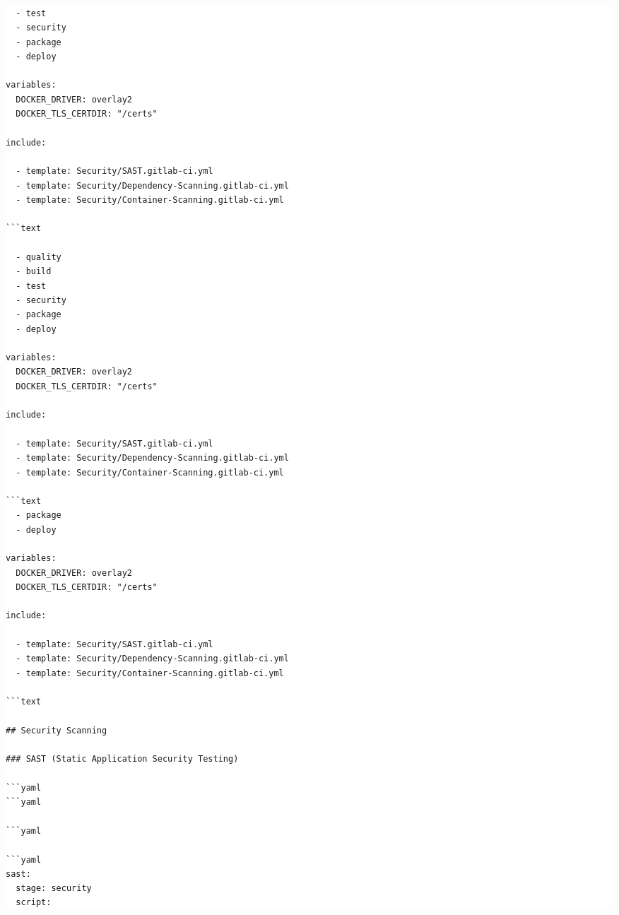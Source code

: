 ```text
  - test
  - security
  - package
  - deploy

variables:
  DOCKER_DRIVER: overlay2
  DOCKER_TLS_CERTDIR: "/certs"

include:

  - template: Security/SAST.gitlab-ci.yml
  - template: Security/Dependency-Scanning.gitlab-ci.yml
  - template: Security/Container-Scanning.gitlab-ci.yml

```text

  - quality
  - build
  - test
  - security
  - package
  - deploy

variables:
  DOCKER_DRIVER: overlay2
  DOCKER_TLS_CERTDIR: "/certs"

include:

  - template: Security/SAST.gitlab-ci.yml
  - template: Security/Dependency-Scanning.gitlab-ci.yml
  - template: Security/Container-Scanning.gitlab-ci.yml

```text
  - package
  - deploy

variables:
  DOCKER_DRIVER: overlay2
  DOCKER_TLS_CERTDIR: "/certs"

include:

  - template: Security/SAST.gitlab-ci.yml
  - template: Security/Dependency-Scanning.gitlab-ci.yml
  - template: Security/Container-Scanning.gitlab-ci.yml

```text

## Security Scanning

### SAST (Static Application Security Testing)

```yaml
```yaml

```yaml

```yaml
sast:
  stage: security
  script:

```